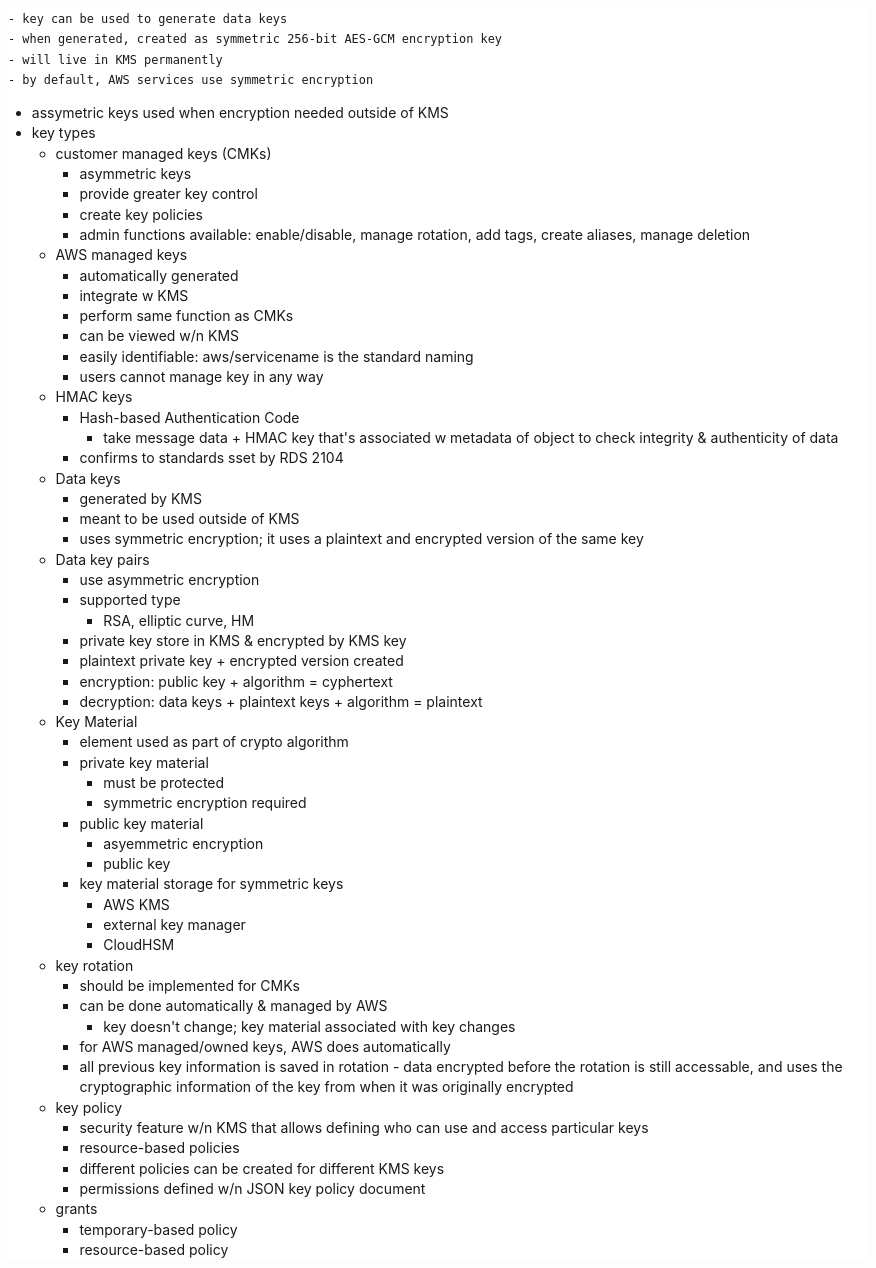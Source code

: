     - key can be used to generate data keys
    - when generated, created as symmetric 256-bit AES-GCM encryption key
    - will live in KMS permanently
    - by default, AWS services use symmetric encryption
- assymetric keys used when encryption needed outside of KMS
- key types
    - customer managed keys (CMKs)
        - asymmetric keys
        - provide greater key control
        - create key policies 
        - admin functions available: enable/disable, manage rotation, add tags, create aliases, manage deletion
    - AWS managed keys
        - automatically generated
        - integrate w KMS
        - perform same function as CMKs
        - can be viewed w/n KMS
        - easily identifiable: aws/servicename is the standard naming
        - users cannot manage key in any way
    - HMAC keys
        - Hash-based Authentication Code
            - take message data + HMAC key that's associated w metadata of object to check integrity & authenticity of data 
        - confirms to standards sset by RDS 2104
    - Data keys
        - generated by KMS
        - meant to be used outside of KMS
        - uses symmetric encryption; it uses a plaintext and encrypted version of the same key 
    - Data key pairs
        - use asymmetric encryption
        - supported type 
            - RSA, elliptic curve, HM
        - private key store in KMS & encrypted by KMS key
        - plaintext private key + encrypted version created
        - encryption: public key + algorithm = cyphertext
        - decryption: data keys + plaintext keys + algorithm = plaintext 
    - Key Material
        - element used as part of crypto algorithm
        - private key material
            - must be protected
            - symmetric encryption required
        - public key material
            - asyemmetric encryption
            - public key 
        - key material storage for symmetric keys 
            - AWS KMS
            - external key manager
            - CloudHSM
    - key rotation
        - should be implemented for CMKs
        - can be done automatically & managed by AWS 
            - key doesn't change; key material associated with key changes 
        - for AWS managed/owned keys, AWS does automatically 
        - all previous key information is saved in rotation - data encrypted before the rotation is still accessable, and uses the cryptographic information of the key from when it was originally encrypted 
    - key policy
        - security feature w/n KMS that allows defining who can use and access particular keys 
        - resource-based policies
        - different policies can be created for different KMS keys
        - permissions defined w/n JSON key policy document 
    - grants
        - temporary-based policy
        - resource-based policy